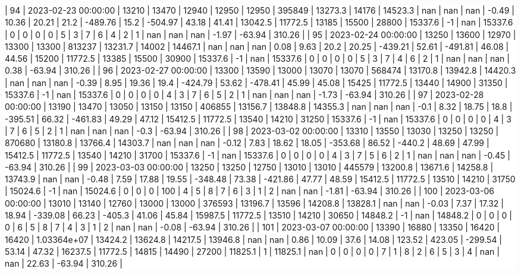 |  94 | 2023-02-23 00:00:00 |  13210 |  13470 | 12940 |   12950 |       12950 | 395849           | 13273.3  |  14176   |  14523.3 |     nan   |     nan   |     nan   | -0.49 |    10.36 |    20.21 |    21.2  |       -489.76 |          15.2  |        -504.97 |           43.18 |           41.41 | 13042.5 |  11772.5 | 13185   |  15500   |    28800 |       15337.6  |              -1 |          nan    |         15337.6 |                    0 |                 0 |              0 |            0 |           5 |           3 |          7 |            6 |             4 |             2 |             1 |            nan |            nan |            nan |   -1.97 | -63.94 | 310.26 |
|  95 | 2023-02-24 00:00:00 |  13250 |  13600 | 12970 |   13300 |       13300 | 813237           | 13231.7  |  14002   |  14467.1 |     nan   |     nan   |     nan   |  0.08 |     9.63 |    20.2  |    20.25 |       -439.21 |          52.61 |        -491.81 |           46.08 |           44.56 | 15200   |  11772.5 | 13385   |  15500   |    30900 |       15337.6  |              -1 |          nan    |         15337.6 |                    0 |                 0 |              0 |            0 |           5 |           3 |          7 |            4 |             6 |             2 |             1 |            nan |            nan |            nan |    0.38 | -63.94 | 310.26 |
|  96 | 2023-02-27 00:00:00 |  13300 |  13590 | 13000 |   13070 |       13070 | 568474           | 13170.8  |  13942.8 |  14420.3 |     nan   |     nan   |     nan   | -0.39 |     8.95 |    19.36 |    19.4  |       -424.79 |          53.62 |        -478.41 |           45.99 |           45.08 | 15425   |  11772.5 | 13440   |  14900   |    31350 |       15337.6  |              -1 |          nan    |         15337.6 |                    0 |                 0 |              0 |            0 |           4 |           3 |          7 |            6 |             5 |             2 |             1 |            nan |            nan |            nan |   -1.73 | -63.94 | 310.26 |
|  97 | 2023-02-28 00:00:00 |  13190 |  13470 | 13050 |   13150 |       13150 | 406855           | 13156.7  |  13848.8 |  14355.3 |     nan   |     nan   |     nan   | -0.1  |     8.32 |    18.75 |    18.8  |       -395.51 |          66.32 |        -461.83 |           49.29 |           47.12 | 15412.5 |  11772.5 | 13540   |  14210   |    31250 |       15337.6  |              -1 |          nan    |         15337.6 |                    0 |                 0 |              0 |            0 |           4 |           3 |          7 |            6 |             5 |             2 |             1 |            nan |            nan |            nan |   -0.3  | -63.94 | 310.26 |
|  98 | 2023-03-02 00:00:00 |  13310 |  13550 | 13030 |   13250 |       13250 | 870680           | 13180.8  |  13766.4 |  14303.7 |     nan   |     nan   |     nan   | -0.12 |     7.83 |    18.62 |    18.05 |       -353.68 |          86.52 |        -440.2  |           48.69 |           47.99 | 15412.5 |  11772.5 | 13540   |  14210   |    31700 |       15337.6  |              -1 |          nan    |         15337.6 |                    0 |                 0 |              0 |            0 |           4 |           3 |          7 |            5 |             6 |             2 |             1 |            nan |            nan |            nan |   -0.45 | -63.94 | 310.26 |
|  99 | 2023-03-03 00:00:00 |  13250 |  13250 | 12750 |   13010 |       13010 | 445579           | 13200.8  |  13671.6 |  14258.8 |   13743.9 |     nan   |     nan   | -0.48 |     7.59 |    17.88 |    19.55 |       -348.48 |          73.38 |        -421.86 |           47.77 |           48.59 | 15412.5 |  11772.5 | 13510   |  14210   |    31750 |       15024.6  |              -1 |          nan    |         15024.6 |                    0 |                 0 |              0 |          100 |           4 |           5 |          8 |            7 |             6 |             3 |             1 |              2 |            nan |            nan |   -1.81 | -63.94 | 310.26 |
| 100 | 2023-03-06 00:00:00 |  13010 |  13140 | 12760 |   13000 |       13000 | 376593           | 13196.7  |  13596   |  14208.8 |   13828.1 |     nan   |     nan   | -0.03 |     7.37 |    17.32 |    18.94 |       -339.08 |          66.23 |        -405.3  |           41.06 |           45.84 | 15987.5 |  11772.5 | 13510   |  14210   |    30650 |       14848.2  |              -1 |          nan    |         14848.2 |                    0 |                 0 |              0 |            0 |           6 |           5 |          8 |            7 |             4 |             3 |             1 |              2 |            nan |            nan |   -0.08 | -63.94 | 310.26 |
| 101 | 2023-03-07 00:00:00 |  13390 |  16880 | 13350 |   16420 |       16420 |      1.03364e+07 | 13424.2  |  13624.8 |  14217.5 |   13946.8 |     nan   |     nan   |  0.86 |    10.09 |    37.6  |    14.08 |        123.52 |         423.05 |        -299.54 |           53.14 |           47.32 | 16237.5 |  11772.5 | 14815   |  14490   |    27200 |       11825.1  |               1 |        11825.1  |           nan   |                    0 |                 0 |              0 |            0 |           7 |           1 |          8 |            2 |             6 |             5 |             3 |              4 |            nan |            nan |   22.63 | -63.94 | 310.26 |